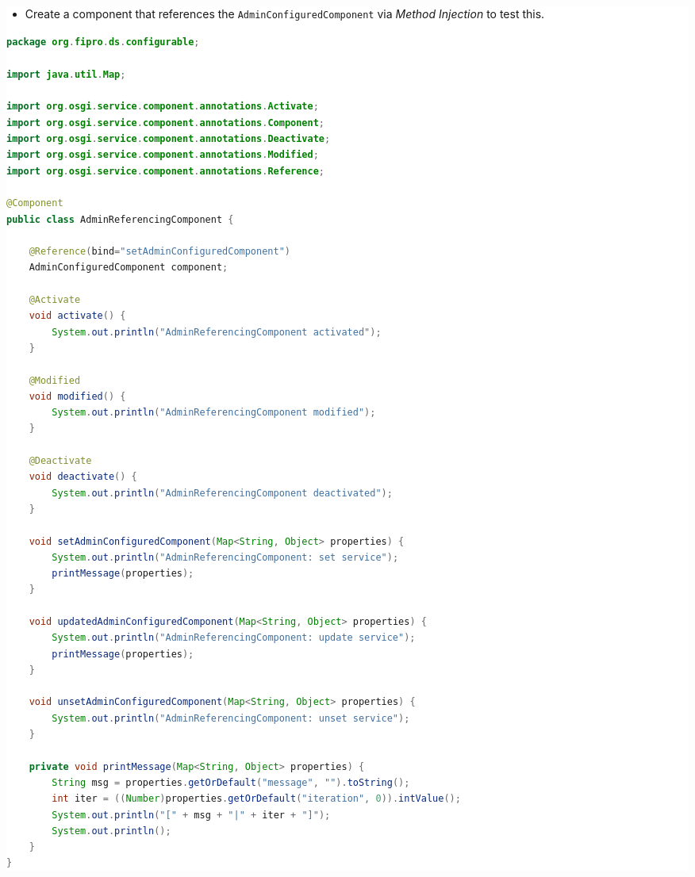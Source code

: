 - Create a component that references the `AdminConfiguredComponent` via _Method Injection_ to test this.  

``` java
package org.fipro.ds.configurable;

import java.util.Map;

import org.osgi.service.component.annotations.Activate;
import org.osgi.service.component.annotations.Component;
import org.osgi.service.component.annotations.Deactivate;
import org.osgi.service.component.annotations.Modified;
import org.osgi.service.component.annotations.Reference;

@Component
public class AdminReferencingComponent {

    @Reference(bind="setAdminConfiguredComponent")
    AdminConfiguredComponent component;

    @Activate
    void activate() {
        System.out.println("AdminReferencingComponent activated");
    }

    @Modified
    void modified() {
        System.out.println("AdminReferencingComponent modified");
    }

    @Deactivate
    void deactivate() {
        System.out.println("AdminReferencingComponent deactivated");
    }

    void setAdminConfiguredComponent(Map<String, Object> properties) {
        System.out.println("AdminReferencingComponent: set service");
        printMessage(properties);
    }

    void updatedAdminConfiguredComponent(Map<String, Object> properties) {
        System.out.println("AdminReferencingComponent: update service");
        printMessage(properties);
    }

    void unsetAdminConfiguredComponent(Map<String, Object> properties) {
        System.out.println("AdminReferencingComponent: unset service");
    }

    private void printMessage(Map<String, Object> properties) {
        String msg = properties.getOrDefault("message", "").toString();
        int iter = ((Number)properties.getOrDefault("iteration", 0)).intValue();
        System.out.println("[" + msg + "|" + iter + "]");
        System.out.println();
    }
}
```
